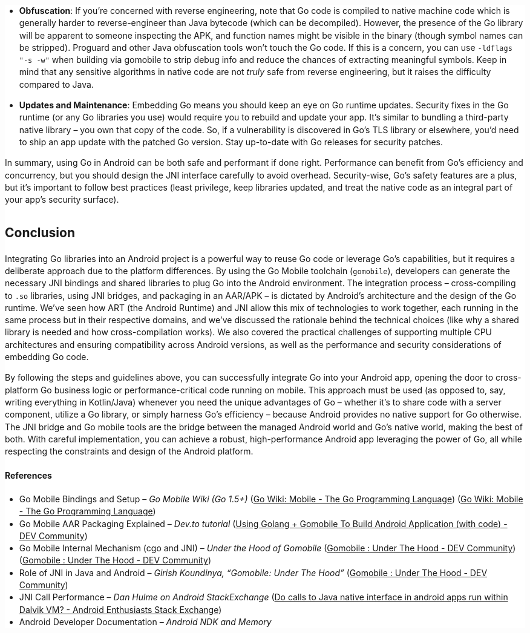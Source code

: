 - **Obfuscation**: If you’re concerned with reverse engineering, note that Go code is compiled to native machine code which is generally harder to reverse-engineer than Java bytecode (which can be decompiled). However, the presence of the Go library will be apparent to someone inspecting the APK, and function names might be visible in the binary (though symbol names can be stripped). Proguard and other Java obfuscation tools won’t touch the Go code. If this is a concern, you can use `-ldflags "-s -w"` when building via gomobile to strip debug info and reduce the chances of extracting meaningful symbols. Keep in mind that any sensitive algorithms in native code are not *truly* safe from reverse engineering, but it raises the difficulty compared to Java.

- **Updates and Maintenance**: Embedding Go means you should keep an eye on Go runtime updates. Security fixes in the Go runtime (or any Go libraries you use) would require you to rebuild and update your app. It’s similar to bundling a third-party native library – you own that copy of the code. So, if a vulnerability is discovered in Go’s TLS library or elsewhere, you’d need to ship an app update with the patched Go version. Stay up-to-date with Go releases for security patches.

In summary, using Go in Android can be both safe and performant if done right. Performance can benefit from Go’s efficiency and concurrency, but you should design the JNI interface carefully to avoid overhead. Security-wise, Go’s safety features are a plus, but it’s important to follow best practices (least privilege, keep libraries updated, and treat the native code as an integral part of your app’s security surface). 

## Conclusion  
Integrating Go libraries into an Android project is a powerful way to reuse Go code or leverage Go’s capabilities, but it requires a deliberate approach due to the platform differences. By using the Go Mobile toolchain (`gomobile`), developers can generate the necessary JNI bindings and shared libraries to plug Go into the Android environment. The integration process – cross-compiling to `.so` libraries, using JNI bridges, and packaging in an AAR/APK – is dictated by Android’s architecture and the design of the Go runtime. We’ve seen how ART (the Android Runtime) and JNI allow this mix of technologies to work together, each running in the same process but in their respective domains, and we’ve discussed the rationale behind the technical choices (like why a shared library is needed and how cross-compilation works). We also covered the practical challenges of supporting multiple CPU architectures and ensuring compatibility across Android versions, as well as the performance and security considerations of embedding Go code. 

By following the steps and guidelines above, you can successfully integrate Go into your Android app, opening the door to cross-platform Go business logic or performance-critical code running on mobile. This approach must be used (as opposed to, say, writing everything in Kotlin/Java) whenever you need the unique advantages of Go – whether it’s to share code with a server component, utilize a Go library, or simply harness Go’s efficiency – because Android provides no native support for Go otherwise. The JNI bridge and Go mobile tools are the bridge between the managed Android world and Go’s native world, making the best of both. With careful implementation, you can achieve a robust, high-performance Android app leveraging the power of Go, all while respecting the constraints and design of the Android platform.

#### References  
- Go Mobile Bindings and Setup – *Go Mobile Wiki (Go 1.5+)* ([Go Wiki: Mobile - The Go Programming Language](https://go.dev/wiki/Mobile#:~:text=Current%20limitations%20are%20listed%20below)) ([Go Wiki: Mobile - The Go Programming Language](https://go.dev/wiki/Mobile#:~:text=Note%3A%20Go%20Mobile%20runs%20on,devices%20is%20not%20yet%20supported))  
- Go Mobile AAR Packaging Explained – *Dev.to tutorial* ([Using Golang + Gomobile To Build Android Application (with code) - DEV Community](https://dev.to/nikl/using-golang-gomobile-to-build-android-application-with-code-18jo#:~:text=Enter%20fullscreen%20mode%20Exit%20fullscreen,mode))  
- Go Mobile Internal Mechanism (cgo and JNI) – *Under the Hood of Gomobile* ([Gomobile : Under The Hood - DEV Community](https://dev.to/_tink3r/gomobile-under-the-hood-d6p#:~:text=3,aar%20archives)) ([Gomobile : Under The Hood - DEV Community](https://dev.to/_tink3r/gomobile-under-the-hood-d6p#:~:text=cgo%20is%20a%20library%20that,TQHw_er6GOQRsF6T43GGhFDelrAP0NqSS_00R%20gZQ%2Fedit%3Fpli%3D1%23heading%3Dh.44n2lm20ate5))  
- Role of JNI in Java and Android – *Girish Koundinya, “Gomobile: Under The Hood”* ([Gomobile : Under The Hood - DEV Community](https://dev.to/_tink3r/gomobile-under-the-hood-d6p#:~:text=Java%20))  
- JNI Call Performance – *Dan Hulme on Android StackExchange* ([Do calls to Java native interface in android apps run within Dalvik VM? - Android Enthusiasts Stack Exchange](https://android.stackexchange.com/questions/208824/do-calls-to-java-native-interface-in-android-apps-run-within-dalvik-vm#:~:text=When%20a%20Java%20application%20makes,back%20to%20the%20Java%20code))  
- Android Developer Documentation – *Android NDK and Memory*
